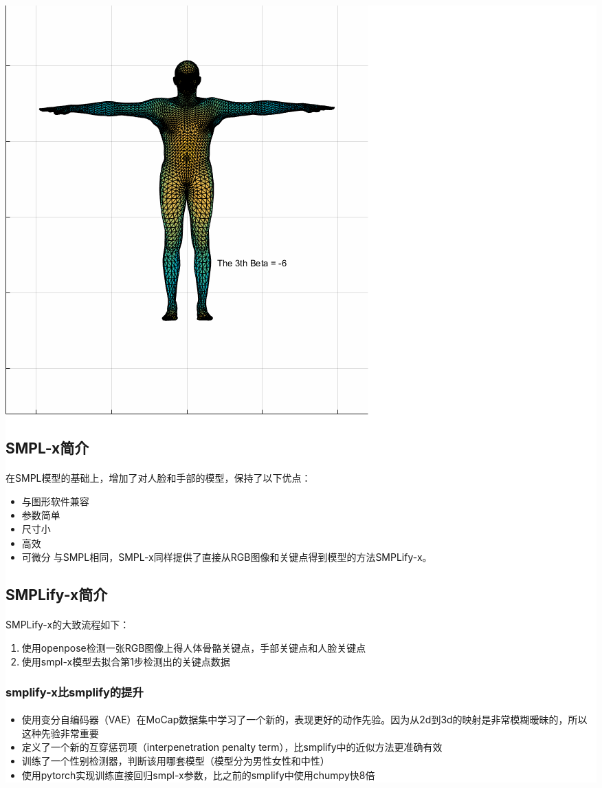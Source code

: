 ![](5.gif)

## SMPL-x简介
在SMPL模型的基础上，增加了对人脸和手部的模型，保持了以下优点：
- 与图形软件兼容
- 参数简单
- 尺寸小
- 高效
- 可微分
与SMPL相同，SMPL-x同样提供了直接从RGB图像和关键点得到模型的方法SMPLify-x。

## SMPLify-x简介
SMPLify-x的大致流程如下：

1. 使用openpose检测一张RGB图像上得人体骨骼关键点，手部关键点和人脸关键点
2. 使用smpl-x模型去拟合第1步检测出的关键点数据

### smplify-x比smplify的提升
- 使用变分自编码器（VAE）在MoCap数据集中学习了一个新的，表现更好的动作先验。因为从2d到3d的映射是非常模糊暧昧的，所以这种先验非常重要
- 定义了一个新的互穿惩罚项（interpenetration penalty term），比smplify中的近似方法更准确有效
- 训练了一个性别检测器，判断该用哪套模型（模型分为男性女性和中性）
- 使用pytorch实现训练直接回归smpl-x参数，比之前的smplify中使用chumpy快8倍
